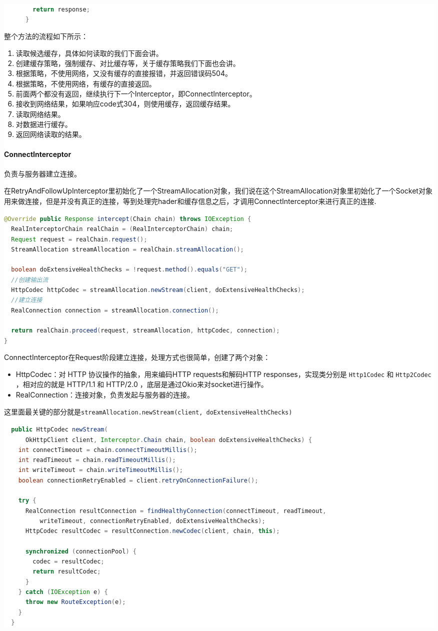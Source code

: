```java
        return response;
      }
```

整个方法的流程如下所示：

1. 读取候选缓存，具体如何读取的我们下面会讲。
2. 创建缓存策略，强制缓存、对比缓存等，关于缓存策略我们下面也会讲。
3. 根据策略，不使用网络，又没有缓存的直接报错，并返回错误码504。
4. 根据策略，不使用网络，有缓存的直接返回。
5. 前面两个都没有返回，继续执行下一个Interceptor，即ConnectInterceptor。
6. 接收到网络结果，如果响应code式304，则使用缓存，返回缓存结果。
7. 读取网络结果。
8. 对数据进行缓存。
9. 返回网络读取的结果。

#### ConnectInterceptor

负责与服务器建立连接。

在RetryAndFollowUpInterceptor里初始化了一个StreamAllocation对象，我们说在这个StreamAllocation对象里初始化了一个Socket对象用来做连接，但是并没有真正的连接，等到处理完hader和缓存信息之后，才调用ConnectInterceptor来进行真正的连接.

```java
@Override public Response intercept(Chain chain) throws IOException {
  RealInterceptorChain realChain = (RealInterceptorChain) chain;
  Request request = realChain.request();
  StreamAllocation streamAllocation = realChain.streamAllocation();

  boolean doExtensiveHealthChecks = !request.method().equals("GET");
  //创建输出流
  HttpCodec httpCodec = streamAllocation.newStream(client, doExtensiveHealthChecks);
  //建立连接
  RealConnection connection = streamAllocation.connection();

  return realChain.proceed(request, streamAllocation, httpCodec, connection);
}
```

ConnectInterceptor在Request阶段建立连接，处理方式也很简单，创建了两个对象：

- HttpCodec：对 HTTP 协议操作的抽象，用来编码HTTP requests和解码HTTP responses，实现类分别是 `Http1Codec` 和 `Http2Codec` ，相对应的就是 HTTP/1.1 和 HTTP/2.0 ，底层是通过Okio来对socket进行操作。
- RealConnection：连接对象，负责发起与服务器的连接。

这里面最关键的部分就是`streamAllocation.newStream(client, doExtensiveHealthChecks)`

```java
  public HttpCodec newStream(
      OkHttpClient client, Interceptor.Chain chain, boolean doExtensiveHealthChecks) {
    int connectTimeout = chain.connectTimeoutMillis();
    int readTimeout = chain.readTimeoutMillis();
    int writeTimeout = chain.writeTimeoutMillis();
    boolean connectionRetryEnabled = client.retryOnConnectionFailure();

    try {
      RealConnection resultConnection = findHealthyConnection(connectTimeout, readTimeout,
          writeTimeout, connectionRetryEnabled, doExtensiveHealthChecks);
      HttpCodec resultCodec = resultConnection.newCodec(client, chain, this);

      synchronized (connectionPool) {
        codec = resultCodec;
        return resultCodec;
      }
    } catch (IOException e) {
      throw new RouteException(e);
    }
  }
```